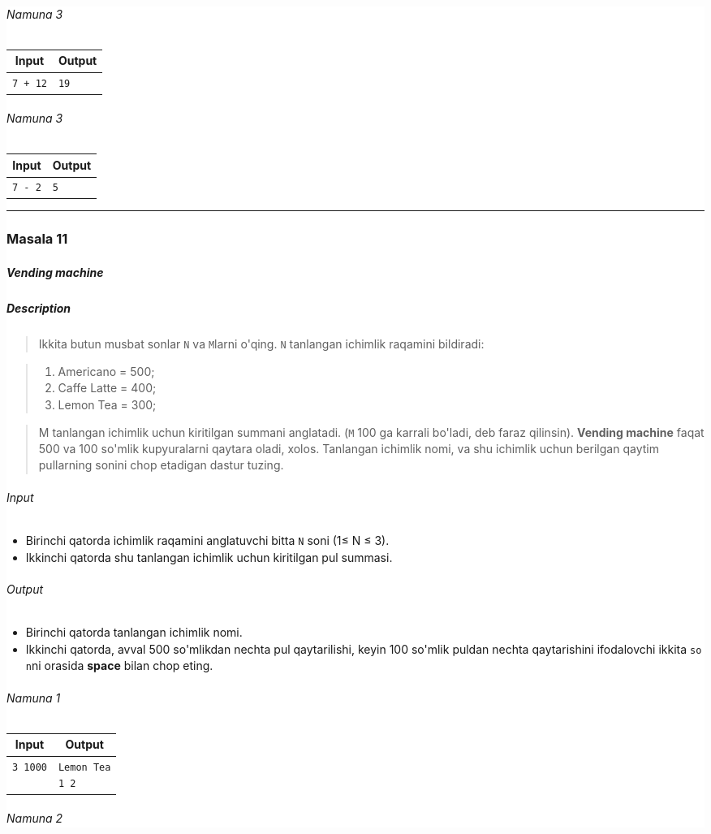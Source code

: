 ###### Namuna 3
  
| Input | Output |
| - | - |
| `7 + 12` | `19` |
  
###### Namuna 3
  
| Input | Output |
| - | - |
| `7 - 2` | `5` |
  
---
  
### Masala 11

#####  Vending machine

##### Description
  
>Ikkita butun musbat sonlar `N` va `M`larni o'qing. `N` tanlangan ichimlik raqamini bildiradi:
  
>1. Americano = 500;
>2. Caffe Latte = 400;
>3. Lemon Tea = 300;
  
>M tanlangan ichimlik uchun kiritilgan summani anglatadi. (`M` 100 ga karrali bo'ladi, deb faraz qilinsin). **Vending machine** faqat 500 va 100 so'mlik kupyuralarni qaytara oladi, xolos. Tanlangan ichimlik nomi, va shu  ichimlik uchun berilgan qaytim pullarning sonini chop etadigan dastur tuzing.
  
###### Input
  
  
- Birinchi qatorda ichimlik raqamini anglatuvchi bitta `N` soni (1≤ N ≤ 3).
- Ikkinchi qatorda shu tanlangan ichimlik uchun kiritilgan pul summasi.
  
###### Output
  
  
- Birinchi qatorda tanlangan ichimlik nomi.
- Ikkinchi qatorda, avval 500 so'mlikdan nechta pul qaytarilishi, keyin 100 so'mlik puldan nechta qaytarishini ifodalovchi ikkita `son`ni orasida **space** bilan chop eting.
  
###### Namuna 1
  
| Input | Output |
| - | - |
| `3 1000` | `Lemon Tea`<br>`1 2` |
  
###### Namuna 2
  